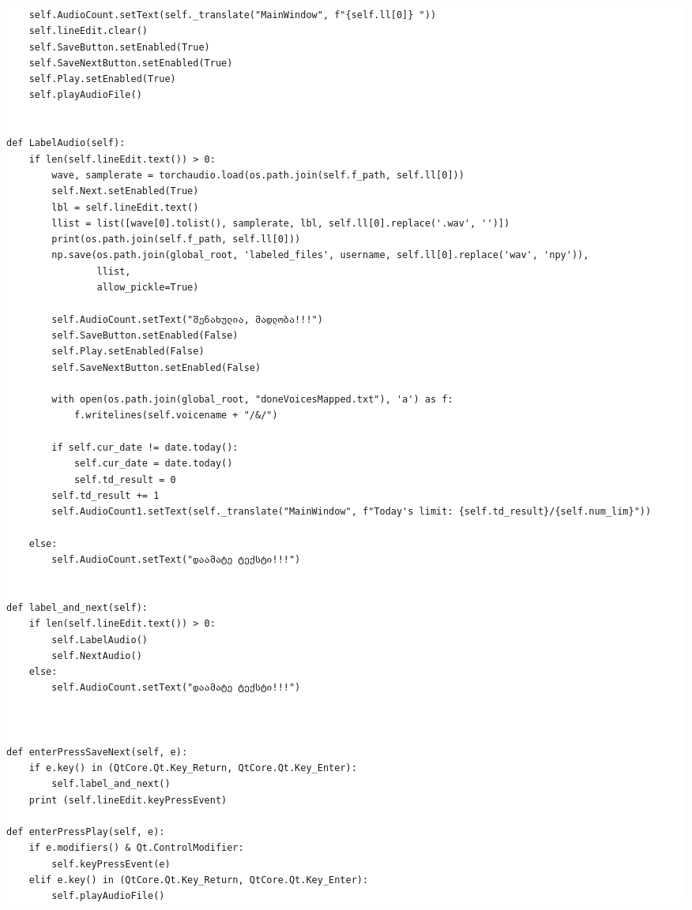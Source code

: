         self.AudioCount.setText(self._translate("MainWindow", f"{self.ll[0]} "))
        self.lineEdit.clear()
        self.SaveButton.setEnabled(True)
        self.SaveNextButton.setEnabled(True)
        self.Play.setEnabled(True)
        self.playAudioFile()


    def LabelAudio(self):
        if len(self.lineEdit.text()) > 0:
            wave, samplerate = torchaudio.load(os.path.join(self.f_path, self.ll[0]))
            self.Next.setEnabled(True)
            lbl = self.lineEdit.text()
            llist = list([wave[0].tolist(), samplerate, lbl, self.ll[0].replace('.wav', '')])
            print(os.path.join(self.f_path, self.ll[0]))
            np.save(os.path.join(global_root, 'labeled_files', username, self.ll[0].replace('wav', 'npy')),
                    llist,
                    allow_pickle=True)

            self.AudioCount.setText("შენახულია, მადლობა!!!")
            self.SaveButton.setEnabled(False)
            self.Play.setEnabled(False)
            self.SaveNextButton.setEnabled(False)

            with open(os.path.join(global_root, "doneVoicesMapped.txt"), 'a') as f:
                f.writelines(self.voicename + "/&/")

            if self.cur_date != date.today():
                self.cur_date = date.today()
                self.td_result = 0
            self.td_result += 1
            self.AudioCount1.setText(self._translate("MainWindow", f"Today's limit: {self.td_result}/{self.num_lim}"))

        else:
            self.AudioCount.setText("დაამატე ტექსტი!!!")


    def label_and_next(self):
        if len(self.lineEdit.text()) > 0:
	        self.LabelAudio()
	        self.NextAudio()
        else:
            self.AudioCount.setText("დაამატე ტექსტი!!!")



    def enterPressSaveNext(self, e):
        if e.key() in (QtCore.Qt.Key_Return, QtCore.Qt.Key_Enter):
            self.label_and_next()
        print (self.lineEdit.keyPressEvent)

    def enterPressPlay(self, e):
        if e.modifiers() & Qt.ControlModifier:
            self.keyPressEvent(e)
        elif e.key() in (QtCore.Qt.Key_Return, QtCore.Qt.Key_Enter):
            self.playAudioFile()
